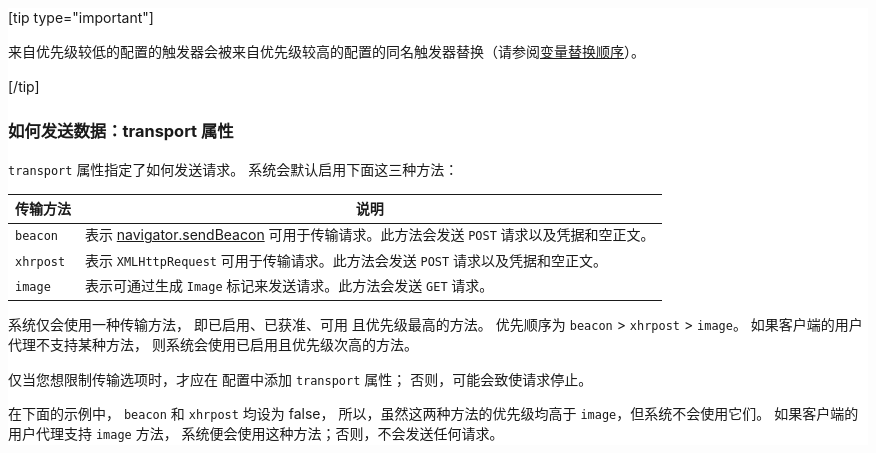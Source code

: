 [tip type="important"]

来自优先级较低的配置的触发器会被来自优先级较高的配置的同名触发器替换（请参阅[变量替换顺序](deep_dive_analytics.md#variable-substitution-ordering)）。

[/tip]

### 如何发送数据：transport 属性

`transport` 属性指定了如何发送请求。
系统会默认启用下面这三种方法：

<table>
  <thead>
    <tr>
      <th data-th="Transport Method" class="col-thirty">传输方法</th>
      <th data-th="Description">说明</th>
    </tr>
  </thead>
  <tbody>
    <tr>
      <td data-th="Transport Method"><code>beacon</code></td>
      <td data-th="Description">表示 <a href="https://developer.mozilla.org/zh-CN/docs/Web/API/Navigator/sendBeacon">navigator.sendBeacon</a> 可用于传输请求。此方法会发送 <code>POST</code> 请求以及凭据和空正文。</td>
    </tr>
    <tr>
      <td data-th="Transport Method"><code>xhrpost</code></td>
      <td data-th="Description">表示 <code>XMLHttpRequest</code> 可用于传输请求。此方法会发送 <code>POST</code> 请求以及凭据和空正文。</td>
    </tr>
    <tr>
      <td data-th="Transport Method"><code>image</code></td>
      <td data-th="Description">表示可通过生成 <code>Image</code> 标记来发送请求。此方法会发送 <code>GET</code> 请求。</td>
    </tr>
  </tbody>
</table>

系统仅会使用一种传输方法，
即已启用、已获准、可用
且优先级最高的方法。
优先顺序为 `beacon` > `xhrpost` > `image`。
如果客户端的用户代理不支持某种方法，
则系统会使用已启用且优先级次高的方法。

仅当您想限制传输选项时，才应在
配置中添加 `transport` 属性；
否则，可能会致使请求停止。

在下面的示例中，
`beacon` 和 `xhrpost` 均设为 false，
所以，虽然这两种方法的优先级均高于 `image`，但系统不会使用它们。
如果客户端的用户代理支持 `image` 方法，
系统便会使用这种方法；否则，不会发送任何请求。
